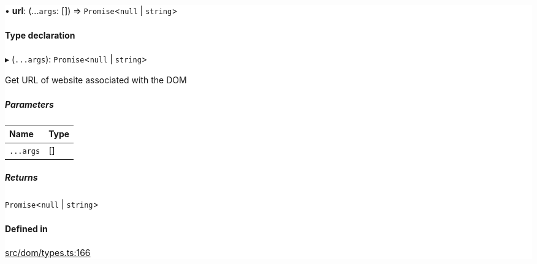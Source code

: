 • **url**: (...`args`: []) => `Promise`<``null`` \| `string`\>

#### Type declaration

▸ (`...args`): `Promise`<``null`` \| `string`\>

Get URL of website associated with the DOM

##### Parameters

| Name | Type |
| :------ | :------ |
| `...args` | [] |

##### Returns

`Promise`<``null`` \| `string`\>

#### Defined in

[src/dom/types.ts:166](https://github.com/JuroOravec/portadom/blob/7392e03/src/dom/types.ts#L166)
